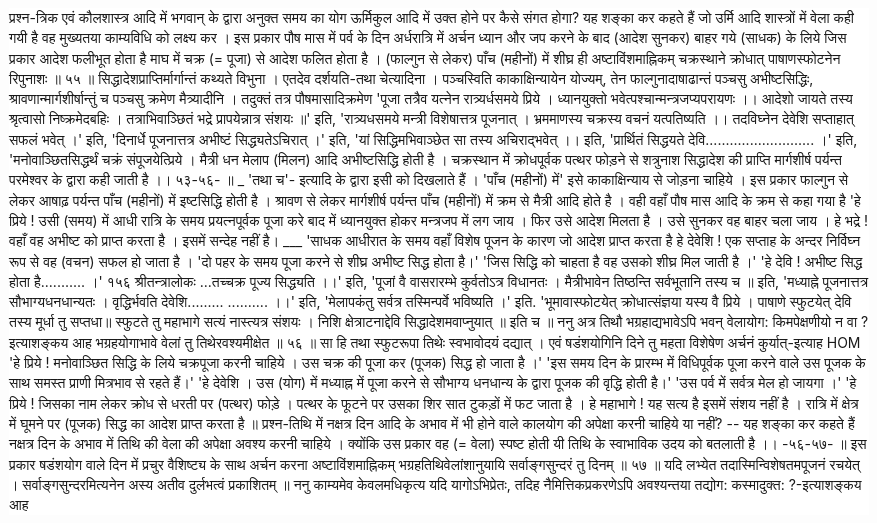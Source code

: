 प्रश्न-त्रिक एवं कौलशास्त्र आदि में भगवान् के द्वारा अनुक्त समय का योग ऊर्मिकुल आदि में उक्त होने पर कैसे संगत होगा? यह शङ्का कर कहते हैं 
जो उर्मि आदि शास्त्रों में वेला कही गयी है वह मुख्यतया काम्यविधि को लक्ष्य कर । इस प्रकार पौष मास में पर्व के दिन अर्धरात्रि में अर्चन ध्यान और जप करने के बाद (आदेश सुनकर) बाहर गये (साधक) के लिये जिस प्रकार आदेश फलीभूत होता है माघ में चक्र (= पूजा) से आदेश फलित होता है । (फाल्गुन से लेकर) पाँच (महीनों) में शीघ्र ही 
अष्टाविंशमाह्निकम् 
चक्रस्थाने क्रोधात् पाषाणस्फोटनेन रिपुनाशः ॥ ५५ ॥ 
सिद्धादेशप्राप्तिर्मार्गान्तं कथ्यते विभुना । एतदेव दर्शयति-तथा चेत्यादिना । पञ्चस्विति काकाक्षिन्यायेन योज्यम्, तेन फाल्गुनादाषाढान्तं पञ्चसु अभीष्टसिद्धिः, श्रावणान्मार्गशीर्षान्तुं च पञ्चसु क्रमेण मैत्र्यादीनि । तदुक्तं तत्र पौषमासादिक्रमेण 
'पूजा तत्रैव यत्नेन रात्र्यर्धसमये प्रिये । 
ध्यानयुक्तो भवेत्पश्चान्मन्त्रजप्यपरायणः ।। आदेशो जायते तस्य श्रृत्वासो निष्क्रमेदबहिः । तत्राभिवाञ्छितं भद्रे प्रापयेन्नात्र संशयः ॥' इति, 'रात्र्यधसमये मन्त्री विशेषात्तत्र पूजनात् । 
भ्रममाणस्य चक्रस्य वचनं यत्पतिष्यति ।। तदविघ्नेन देवेशि सप्ताहात् सफलं भवेत् ।' इति, 'दिनार्धे पूजनात्तत्र अभीष्टं सिद्ध्यतेऽचिरात् ।' इति, 'यां सिद्धिमभिवाञ्छेत सा तस्य अचिराद्भवेत् ।। इति, 'प्रार्थितं सिद्धयते देवि........................... ।' इति, 
'मनोवाञ्छितसिद्धर्थं चक्रं संपूजयेत्प्रिये । मैत्री धन मेलाप (मिलन) आदि अभीष्टसिद्धि होती है । चक्रस्थान में क्रोधपूर्वक पत्थर फोड़ने से शत्रुनाश सिद्धादेश की प्राप्ति मार्गशीर्ष पर्यन्त परमेश्वर के द्वारा कही जाती है ।। ५३-५६- ॥ 
_ 'तथा च'- इत्यादि के द्वारा इसी को दिखलाते हैं । 'पाँच (महीनों) में' इसे काकाक्षिन्याय से जोड़ना चाहिये । इस प्रकार फाल्गुन से लेकर आषाढ़ पर्यन्त पाँच (महीनों) में इष्टसिद्धि होती है । श्रावण से लेकर मार्गशीर्ष पर्यन्त पाँच (महीनों) में क्रम से मैत्री आदि होते है । वही वहाँ पौष मास आदि के क्रम से कहा गया है 
'हे प्रिये ! उसी (समय) में आधी रात्रि के समय प्रयत्नपूर्वक पूजा करे बाद में ध्यानयुक्त होकर मन्त्रजप में लग जाय । फिर उसे आदेश मिलता है । उसे सुनकर वह बाहर चला जाय । हे भद्रे ! वहाँ वह अभीष्ट को प्राप्त करता है । इसमें सन्देह नहीं है। 
___ 'साधक आधीरात के समय वहाँ विशेष पूजन के कारण जो आदेश प्राप्त करता है हे देवेशि ! एक सप्ताह के अन्दर निर्विघ्न रूप से वह (वचन) सफल हो जाता है । 
'दो पहर के समय पूजा करने से शीघ्र अभीष्ट सिद्ध होता है।' 'जिस सिद्धि को चाहता है वह उसको शीघ्र मिल जाती है ।' 'हे देवि ! अभीष्ट सिद्ध होता है........... ।' 
१५६ 
श्रीतन्त्रालोकः 
...तच्चक्र पूज्य सिद्ध्यति ।।' इति, 'पूजां वै वासरारम्भे कुर्वतोऽत्र विधानतः । 
मैत्रीभावेन तिष्ठन्ति सर्वभूतानि तस्य च ॥ इति, 'मध्याह्ने पूजनात्तत्र सौभाग्यधनधान्यतः । 
वृद्धिर्भवति देवेशि......... 
.......... ।।' इति, 'मेलापकंतु सर्वत्र तस्मिन्पर्वे भविष्यति ।' इति. 'भूमावास्फोटयेत् क्रोधात्संज्ञया यस्य वै प्रिये । 
पाषाणे स्फुटयेत् देवि तस्य मूर्धा तु सप्तधा॥ स्फुटते तु महाभागे सत्यं नास्त्यत्र संशयः । 
निशि क्षेत्राटनाद्देवि सिद्धादेशमवाप्नुयात् ॥ इति च ॥ ननु अत्र तिथौ भग्रहाद्यभावेऽपि भवन् वेलायोग: किमपेक्षणीयो न वा ? इत्याशङ्कय आह 
भग्रहयोगाभावे वेलां तु तिथेरवश्यमीक्षेत ॥ ५६ ॥ 
सा हि तथा स्फुटरूपा तिथेः स्वभावोदयं दद्यात् । एवं षडंशयोगिनि दिने तु महता विशेषेण अर्चनं कुर्यात्-इत्याह 
HOM 
'हे प्रिये ! मनोवाञ्छित सिद्धि के लिये चक्रपूजा करनी चाहिये । उस चक्र की पूजा कर (पूजक) सिद्ध हो जाता है ।' 
'इस समय दिन के प्रारम्भ में विधिपूर्वक पूजा करने वाले उस पूजक के साथ समस्त प्राणी मित्रभाव से रहते हैं।' 
'हे देवेशि । उस (योग) में मध्याह्न में पूजा करने से सौभाग्य धनधान्य के द्वारा पूजक की वृद्धि होती है।' 
'उस पर्व में सर्वत्र मेल हो जायगा ।' 
'हे प्रिये ! जिसका नाम लेकर क्रोध से धरती पर (पत्थर) फोड़े । पत्थर के फूटने पर उसका शिर सात टुकड़ों में फट जाता है । हे महाभागे ! यह सत्य है इसमें संशय नहीं है । रात्रि में क्षेत्र में घूमने पर (पूजक) सिद्ध का आदेश प्राप्त करता है ॥ 
प्रश्न-तिथि में नक्षत्र दिन आदि के अभाव में भी होने वाले कालयोग की अपेक्षा करनी चाहिये या नहीं? -- यह शङ्का कर कहते हैं 
नक्षत्र दिन के अभाव में तिथि की वेला की अपेक्षा अवश्य करनी चाहिये । क्योंकि उस प्रकार वह (= वेला) स्पष्ट होती यी तिथि के स्वाभाविक उदय को बतलाती है ।। -५६-५७- ॥ 
इस प्रकार षडंशयोग वाले दिन में प्रचुर वैशिष्ट्य के साथ अर्चन करना 
अष्टाविंशमाह्निकम् भग्रहतिथिवेलांशानुयायि सर्वाङ्गसुन्दरं तु दिनम् ॥ ५७ ॥ 
यदि लभ्येत तदास्मिन्विशेषतमपूजनं रचयेत् । सर्वाङ्गसुन्दरमित्यनेन अस्य अतीव दुर्लभत्वं प्रकाशितम् ॥ 
ननु काम्यमेव केवलमधिकृत्य यदि यागोऽभिप्रेतः, तदिह नैमित्तिकप्रकरणेऽपि अवश्यन्तया तद्योग: कस्मादुक्त: ?-इत्याशङ्कय आह 